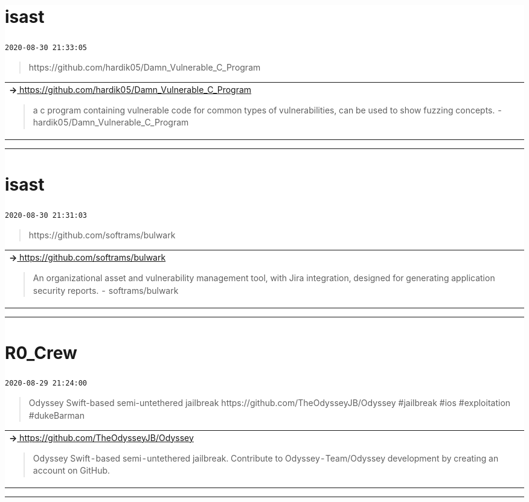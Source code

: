 
# isast
`2020-08-30 21:33:05`

<blockquote>
https://github.com/hardik05/Damn_Vulnerable_C_Program
</blockquote>

<table><tr><td><b>→</b><a href="https://github.com/hardik05/Damn_Vulnerable_C_Program">
https://github.com/hardik05/Damn_Vulnerable_C_Program
</a>
<blockquote>
a c program containing vulnerable code for common types of vulnerabilities, can be used to show fuzzing concepts. - hardik05/Damn_Vulnerable_C_Program
</blockquote>
</td></tr></table>

---

# isast
`2020-08-30 21:31:03`

<blockquote>
https://github.com/softrams/bulwark
</blockquote>

<table><tr><td><b>→</b><a href="https://github.com/softrams/bulwark">
https://github.com/softrams/bulwark
</a>
<blockquote>
An organizational asset and vulnerability management tool, with Jira integration, designed for generating application security reports. - softrams/bulwark
</blockquote>
</td></tr></table>

---

# R0_Crew
`2020-08-29 21:24:00`

<blockquote>
Odyssey Swift-based semi-untethered jailbreak https://github.com/TheOdysseyJB/Odyssey &#35;jailbreak &#35;ios &#35;exploitation &#35;dukeBarman
</blockquote>

<table><tr><td><b>→</b><a href="https://github.com/TheOdysseyJB/Odyssey">
https://github.com/TheOdysseyJB/Odyssey
</a>
<blockquote>
Odyssey Swift-based semi-untethered jailbreak. Contribute to Odyssey-Team/Odyssey development by creating an account on GitHub.
</blockquote>
</td></tr></table>

---
